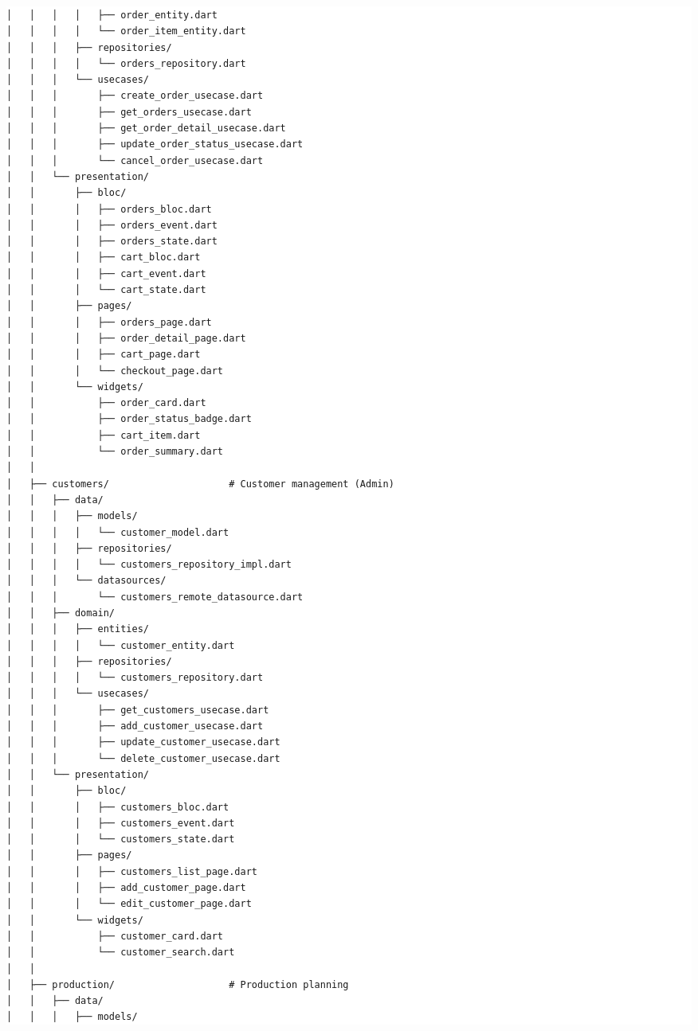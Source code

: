 ```
│   │   │   │   ├── order_entity.dart
│   │   │   │   └── order_item_entity.dart
│   │   │   ├── repositories/
│   │   │   │   └── orders_repository.dart
│   │   │   └── usecases/
│   │   │       ├── create_order_usecase.dart
│   │   │       ├── get_orders_usecase.dart
│   │   │       ├── get_order_detail_usecase.dart
│   │   │       ├── update_order_status_usecase.dart
│   │   │       └── cancel_order_usecase.dart
│   │   └── presentation/
│   │       ├── bloc/
│   │       │   ├── orders_bloc.dart
│   │       │   ├── orders_event.dart
│   │       │   ├── orders_state.dart
│   │       │   ├── cart_bloc.dart
│   │       │   ├── cart_event.dart
│   │       │   └── cart_state.dart
│   │       ├── pages/
│   │       │   ├── orders_page.dart
│   │       │   ├── order_detail_page.dart
│   │       │   ├── cart_page.dart
│   │       │   └── checkout_page.dart
│   │       └── widgets/
│   │           ├── order_card.dart
│   │           ├── order_status_badge.dart
│   │           ├── cart_item.dart
│   │           └── order_summary.dart
│   │
│   ├── customers/                     # Customer management (Admin)
│   │   ├── data/
│   │   │   ├── models/
│   │   │   │   └── customer_model.dart
│   │   │   ├── repositories/
│   │   │   │   └── customers_repository_impl.dart
│   │   │   └── datasources/
│   │   │       └── customers_remote_datasource.dart
│   │   ├── domain/
│   │   │   ├── entities/
│   │   │   │   └── customer_entity.dart
│   │   │   ├── repositories/
│   │   │   │   └── customers_repository.dart
│   │   │   └── usecases/
│   │   │       ├── get_customers_usecase.dart
│   │   │       ├── add_customer_usecase.dart
│   │   │       ├── update_customer_usecase.dart
│   │   │       └── delete_customer_usecase.dart
│   │   └── presentation/
│   │       ├── bloc/
│   │       │   ├── customers_bloc.dart
│   │       │   ├── customers_event.dart
│   │       │   └── customers_state.dart
│   │       ├── pages/
│   │       │   ├── customers_list_page.dart
│   │       │   ├── add_customer_page.dart
│   │       │   └── edit_customer_page.dart
│   │       └── widgets/
│   │           ├── customer_card.dart
│   │           └── customer_search.dart
│   │
│   ├── production/                    # Production planning
│   │   ├── data/
│   │   │   ├── models/
```
